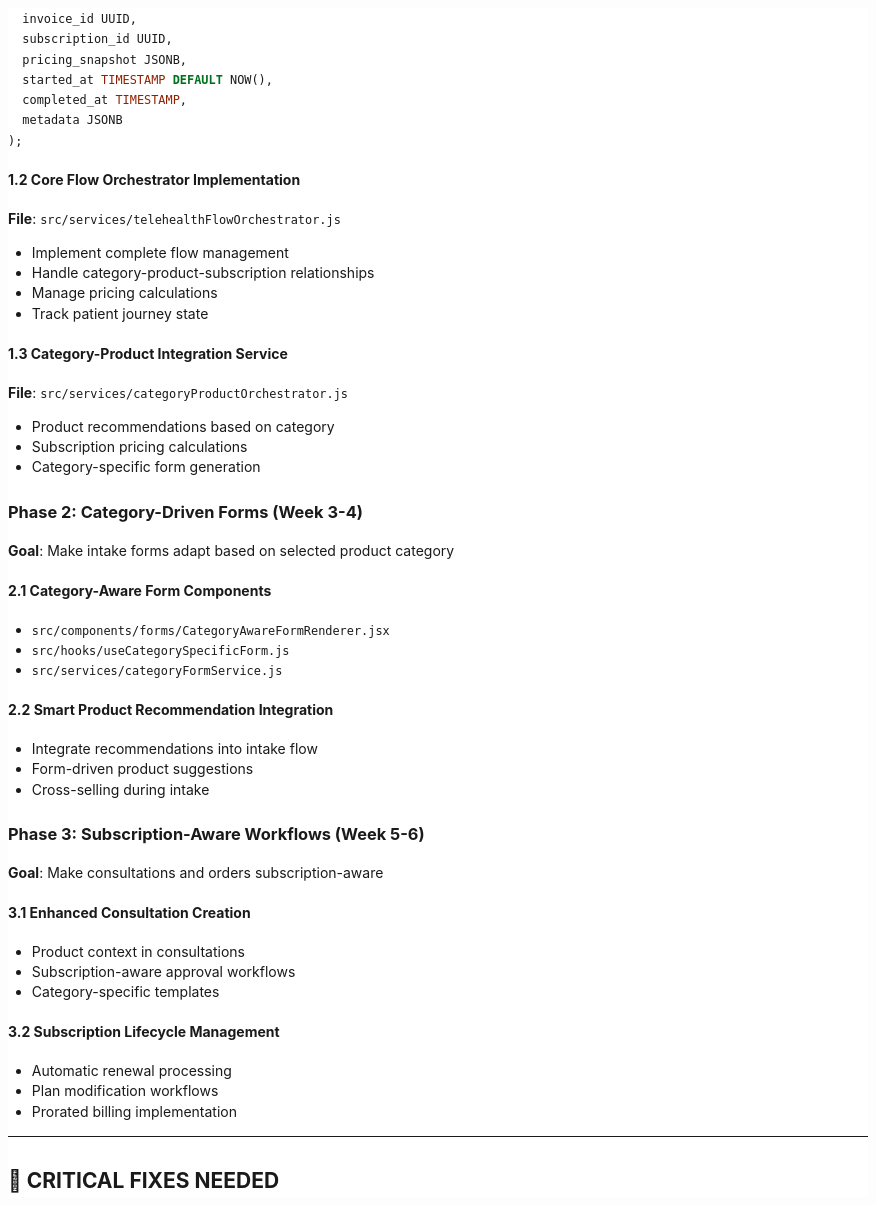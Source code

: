 ```sql
  invoice_id UUID,
  subscription_id UUID,
  pricing_snapshot JSONB,
  started_at TIMESTAMP DEFAULT NOW(),
  completed_at TIMESTAMP,
  metadata JSONB
);
```

#### 1.2 Core Flow Orchestrator Implementation
**File**: `src/services/telehealthFlowOrchestrator.js`
- Implement complete flow management
- Handle category-product-subscription relationships
- Manage pricing calculations
- Track patient journey state

#### 1.3 Category-Product Integration Service
**File**: `src/services/categoryProductOrchestrator.js`
- Product recommendations based on category
- Subscription pricing calculations
- Category-specific form generation

### Phase 2: Category-Driven Forms (Week 3-4)
**Goal**: Make intake forms adapt based on selected product category

#### 2.1 Category-Aware Form Components
- `src/components/forms/CategoryAwareFormRenderer.jsx`
- `src/hooks/useCategorySpecificForm.js`
- `src/services/categoryFormService.js`

#### 2.2 Smart Product Recommendation Integration
- Integrate recommendations into intake flow
- Form-driven product suggestions
- Cross-selling during intake

### Phase 3: Subscription-Aware Workflows (Week 5-6)
**Goal**: Make consultations and orders subscription-aware

#### 3.1 Enhanced Consultation Creation
- Product context in consultations
- Subscription-aware approval workflows
- Category-specific templates

#### 3.2 Subscription Lifecycle Management
- Automatic renewal processing
- Plan modification workflows
- Prorated billing implementation

---

## 🔧 CRITICAL FIXES NEEDED
